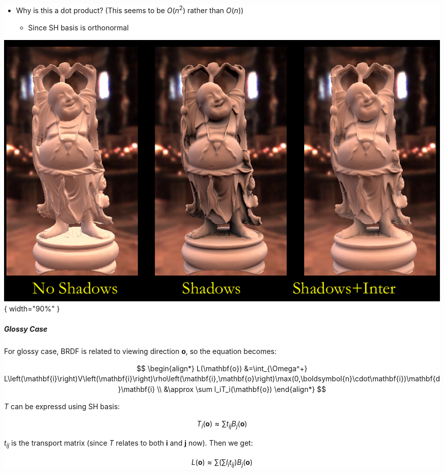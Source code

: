 * Why is this a dot product? (This seems to be $O(n^2)$ rather than $O(n)$)
    
    * Since SH basis is orthonormal

![](./img/Env13.png){ width="90%" }

##### Glossy Case

For glossy case, BRDF is related to viewing direction $\mathbf{o}$, so the equation becomes: 

$$
\begin{align*}
L(\mathbf{o}) &=\int_{\Omega^+} L\left(\mathbf{i}\right)V\left(\mathbf{i}\right)\rho\left(\mathbf{i},\mathbf{o}\right)\max(0,\boldsymbol{n}\cdot\mathbf{i})\mathbf{d}\mathbf{i} \\
&\approx \sum l_iT_i(\mathbf{o})
\end{align*}
$$

$T$ can be expressd using SH basis: 

$$
T_i(\mathbf{o})\approx\sum t_{ij}B_j(\mathbf{o})
$$

$t_{ij}$ is the transport matrix (since $T$ relates to both $\mathbf{i}$ and $\mathbf{j}$ now). Then we get: 

$$
L({\mathbf{o}})\approx\sum(\sum l_it_{ij})B_j(\mathbf{o})
$$

